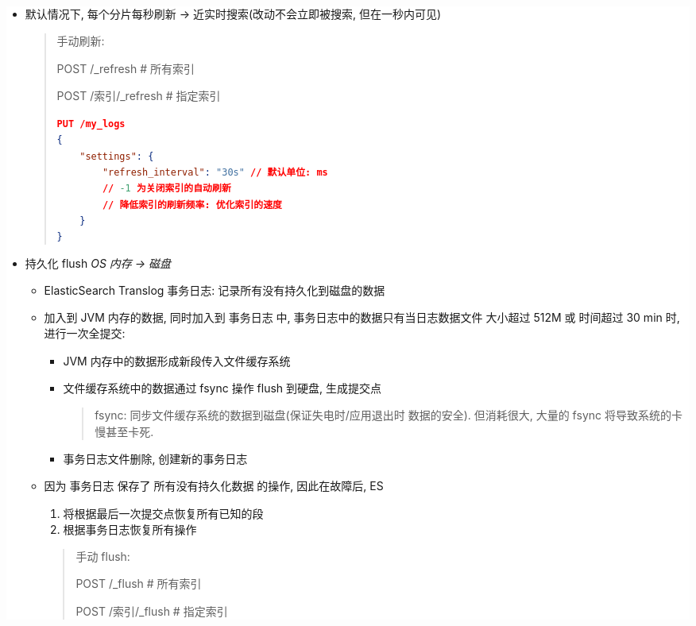   + 默认情况下, 每个分片每秒刷新 -> 近实时搜索(改动不会立即被搜索, 但在一秒内可见)

    > 手动刷新: 
    >
    > POST /_refresh # 所有索引
    >
    > POST /索引/_refresh # 指定索引
    >
    > ```json
    > PUT /my_logs
    > {
    >     "settings": {
    >         "refresh_interval": "30s" // 默认单位: ms
    >         // -1 为关闭索引的自动刷新
    >         // 降低索引的刷新频率: 优化索引的速度
    >     }
    > }
    > ```

+ 持久化 flush *OS 内存 -> 磁盘*

  + ElasticSearch Translog 事务日志: 记录所有没有持久化到磁盘的数据

  + 加入到 JVM 内存的数据, 同时加入到 事务日志 中, 事务日志中的数据只有当日志数据文件 大小超过 512M 或 时间超过 30 min 时, 进行一次全提交:

    + JVM 内存中的数据形成新段传入文件缓存系统

    + 文件缓存系统中的数据通过 fsync 操作 flush 到硬盘, 生成提交点

      > fsync: 同步文件缓存系统的数据到磁盘(保证失电时/应用退出时 数据的安全). 但消耗很大, 大量的 fsync 将导致系统的卡慢甚至卡死.

    + 事务日志文件删除, 创建新的事务日志

  + 因为 事务日志 保存了 所有没有持久化数据 的操作, 因此在故障后, ES 

    1. 将根据最后一次提交点恢复所有已知的段
    2. 根据事务日志恢复所有操作

    > 手动 flush: 
    >
    > POST /_flush # 所有索引
    >
    > POST /索引/_flush # 指定索引
